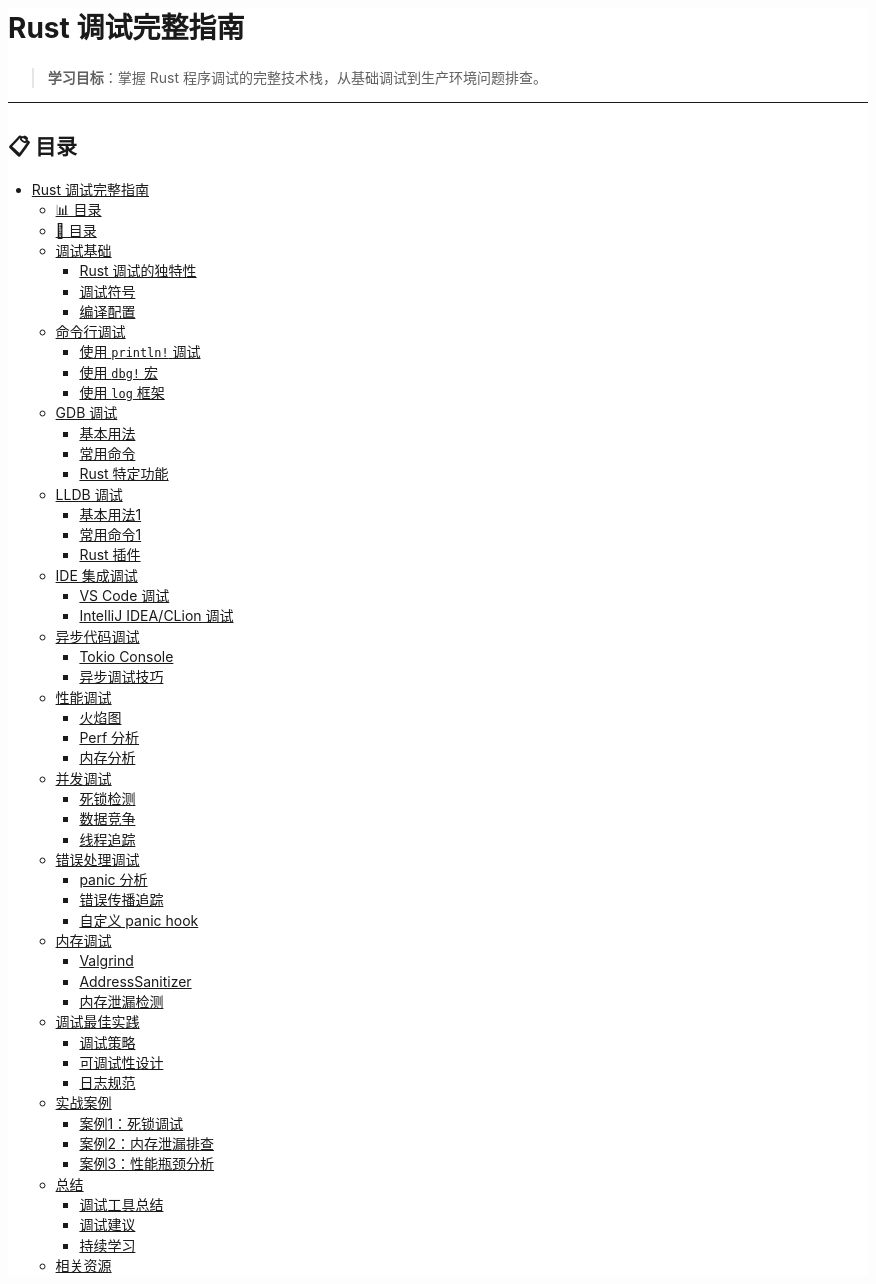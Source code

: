 ﻿# Rust 调试完整指南

> **学习目标**：掌握 Rust 程序调试的完整技术栈，从基础调试到生产环境问题排查。

---

## 📋 目录
- [Rust 调试完整指南](#rust-调试完整指南)
  - [📊 目录](#-目录)
  - [📖 目录](#-目录-1)
  - [调试基础](#调试基础)
    - [Rust 调试的独特性](#rust-调试的独特性)
    - [调试符号](#调试符号)
    - [编译配置](#编译配置)
  - [命令行调试](#命令行调试)
    - [使用 `println!` 调试](#使用-println-调试)
    - [使用 `dbg!` 宏](#使用-dbg-宏)
    - [使用 `log` 框架](#使用-log-框架)
  - [GDB 调试](#gdb-调试)
    - [基本用法](#基本用法)
    - [常用命令](#常用命令)
    - [Rust 特定功能](#rust-特定功能)
  - [LLDB 调试](#lldb-调试)
    - [基本用法1](#基本用法1)
    - [常用命令1](#常用命令1)
    - [Rust 插件](#rust-插件)
  - [IDE 集成调试](#ide-集成调试)
    - [VS Code 调试](#vs-code-调试)
    - [IntelliJ IDEA/CLion 调试](#intellij-ideaclion-调试)
  - [异步代码调试](#异步代码调试)
    - [Tokio Console](#tokio-console)
    - [异步调试技巧](#异步调试技巧)
  - [性能调试](#性能调试)
    - [火焰图](#火焰图)
    - [Perf 分析](#perf-分析)
    - [内存分析](#内存分析)
  - [并发调试](#并发调试)
    - [死锁检测](#死锁检测)
    - [数据竞争](#数据竞争)
    - [线程追踪](#线程追踪)
  - [错误处理调试](#错误处理调试)
    - [panic 分析](#panic-分析)
    - [错误传播追踪](#错误传播追踪)
    - [自定义 panic hook](#自定义-panic-hook)
  - [内存调试](#内存调试)
    - [Valgrind](#valgrind)
    - [AddressSanitizer](#addresssanitizer)
    - [内存泄漏检测](#内存泄漏检测)
  - [调试最佳实践](#调试最佳实践)
    - [调试策略](#调试策略)
    - [可调试性设计](#可调试性设计)
    - [日志规范](#日志规范)
  - [实战案例](#实战案例)
    - [案例1：死锁调试](#案例1死锁调试)
    - [案例2：内存泄漏排查](#案例2内存泄漏排查)
    - [案例3：性能瓶颈分析](#案例3性能瓶颈分析)
  - [总结](#总结)
    - [调试工具总结](#调试工具总结)
    - [调试建议](#调试建议)
    - [持续学习](#持续学习)
  - [相关资源](#相关资源)
